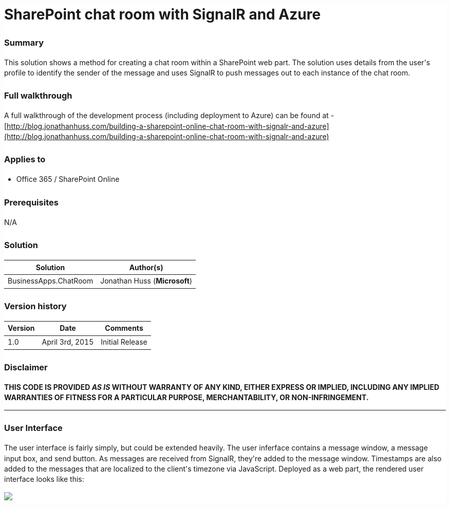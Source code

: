 # SharePoint chat room with SignalR and Azure #

### Summary ###
This solution shows a method for creating a chat room within a SharePoint web part.  The solution uses details from the user's 
profile to identify the sender of the message and uses SignalR to push messages out to each instance of the chat room.


### Full walkthrough ###

A full walkthrough of the development process (including deployment to Azure) can be found at - 
[http://blog.jonathanhuss.com/building-a-sharepoint-online-chat-room-with-signalr-and-azure](http://blog.jonathanhuss.com/building-a-sharepoint-online-chat-room-with-signalr-and-azure)

### Applies to ###
- Office 365 / SharePoint Online

### Prerequisites ###
N/A

### Solution ###
Solution | Author(s)
---------|----------
BusinessApps.ChatRoom | Jonathan Huss (**Microsoft**)

### Version history ###

Version  | Date | Comments
---------| -----| --------
1.0 | April 3rd, 2015 | Initial Release

### Disclaimer ###
**THIS CODE IS PROVIDED *AS IS* WITHOUT WARRANTY OF ANY KIND, EITHER EXPRESS OR IMPLIED, INCLUDING ANY IMPLIED WARRANTIES OF FITNESS FOR A PARTICULAR PURPOSE, MERCHANTABILITY, OR NON-INFRINGEMENT.**

----------

### User Interface ###

The user interface is fairly simply, but could be extended heavily.  The user inferface contains a message window, a message 
input box, and send button.  As messages are received from SignalR, they're added to the message window.  Timestamps are 
also added to the messages that are localized to the client's timezone via JavaScript.  Deployed as a web part, the rendered 
user interface looks like this:

![](http://blog.jonathanhuss.com/wp-content/uploads/2015/04/image_thumb29.png)
